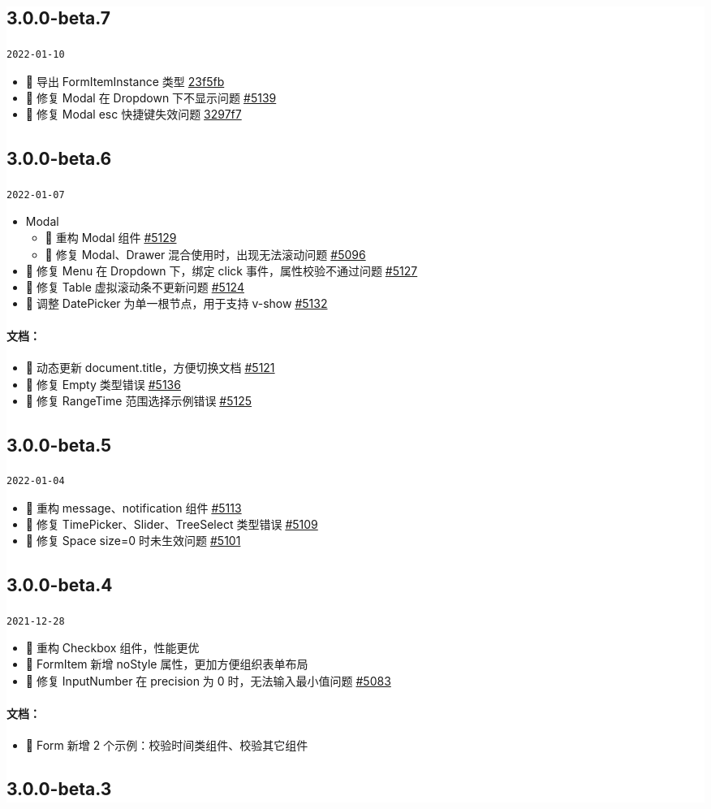 ## 3.0.0-beta.7

`2022-01-10`

- 🌟 导出 FormItemInstance 类型 [23f5fb](https://github.com/vueComponent/ant-design-vue/commit/23f5fba013ae8a76fb814c218fb319488da3c70b)
- 🐞 修复 Modal 在 Dropdown 下不显示问题 [#5139](https://github.com/vueComponent/ant-design-vue/issues/5139)
- 🐞 修复 Modal esc 快捷键失效问题 [3297f7](https://github.com/vueComponent/ant-design-vue/commit/3297f7aa58f6098b2b1dd147341b5c8dc5f2f5e5)

## 3.0.0-beta.6

`2022-01-07`

- Modal
  - 🌟 重构 Modal 组件 [#5129](https://github.com/vueComponent/ant-design-vue/issues/5129)
  - 🐞 修复 Modal、Drawer 混合使用时，出现无法滚动问题 [#5096](https://github.com/vueComponent/ant-design-vue/issues/5096)
- 🐞 修复 Menu 在 Dropdown 下，绑定 click 事件，属性校验不通过问题 [#5127](https://github.com/vueComponent/ant-design-vue/issues/5127)
- 🐞 修复 Table 虚拟滚动条不更新问题 [#5124](https://github.com/vueComponent/ant-design-vue/issues/5124)
- 🐞 调整 DatePicker 为单一根节点，用于支持 v-show [#5132](https://github.com/vueComponent/ant-design-vue/issues/5132)

#### 文档：

- 🌟 动态更新 document.title，方便切换文档 [#5121](https://github.com/vueComponent/ant-design-vue/issues/5121)
- 🐞 修复 Empty 类型错误 [#5136](https://github.com/vueComponent/ant-design-vue/issues/5136)
- 🐞 修复 RangeTime 范围选择示例错误 [#5125](https://github.com/vueComponent/ant-design-vue/issues/5125)

## 3.0.0-beta.5

`2022-01-04`

- 🌟 重构 message、notification 组件 [#5113](https://github.com/vueComponent/ant-design-vue/issues/5113)
- 🐞 修复 TimePicker、Slider、TreeSelect 类型错误 [#5109](https://github.com/vueComponent/ant-design-vue/issues/5109)
- 🐞 修复 Space size=0 时未生效问题 [#5101](https://github.com/vueComponent/ant-design-vue/issues/5101)

## 3.0.0-beta.4

`2021-12-28`

- 🌟 重构 Checkbox 组件，性能更优
- 🌟 FormItem 新增 noStyle 属性，更加方便组织表单布局
- 🐞 修复 InputNumber 在 precision 为 0 时，无法输入最小值问题 [#5083](https://github.com/vueComponent/ant-design-vue/issues/5083)

#### 文档：

- 🌟 Form 新增 2 个示例：校验时间类组件、校验其它组件

## 3.0.0-beta.3
